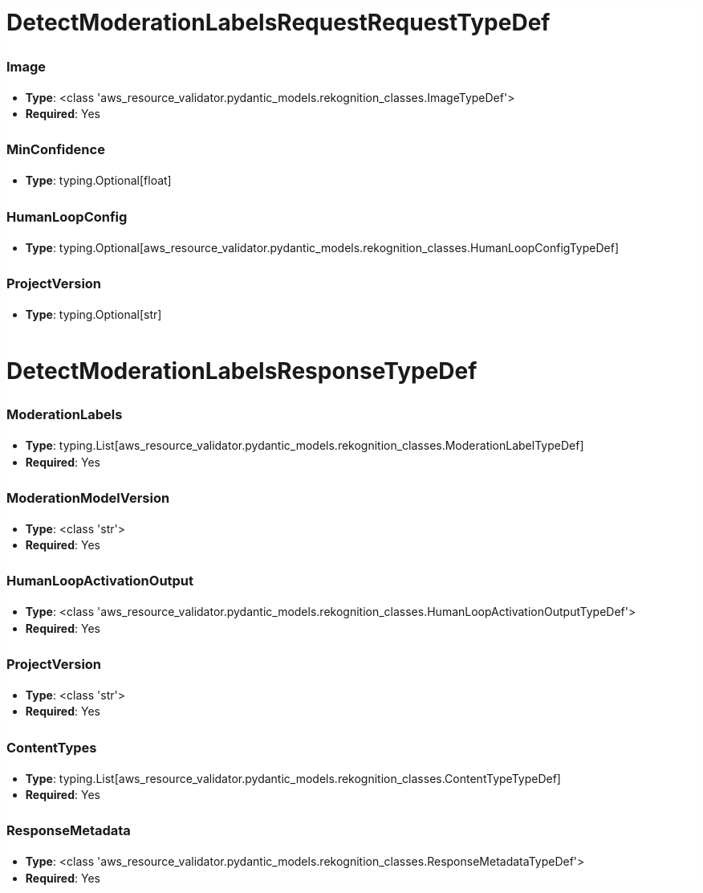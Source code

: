 
# DetectModerationLabelsRequestRequestTypeDef

### Image
- **Type**: <class 'aws_resource_validator.pydantic_models.rekognition_classes.ImageTypeDef'>
- **Required**: Yes

### MinConfidence
- **Type**: typing.Optional[float]

### HumanLoopConfig
- **Type**: typing.Optional[aws_resource_validator.pydantic_models.rekognition_classes.HumanLoopConfigTypeDef]

### ProjectVersion
- **Type**: typing.Optional[str]


# DetectModerationLabelsResponseTypeDef

### ModerationLabels
- **Type**: typing.List[aws_resource_validator.pydantic_models.rekognition_classes.ModerationLabelTypeDef]
- **Required**: Yes

### ModerationModelVersion
- **Type**: <class 'str'>
- **Required**: Yes

### HumanLoopActivationOutput
- **Type**: <class 'aws_resource_validator.pydantic_models.rekognition_classes.HumanLoopActivationOutputTypeDef'>
- **Required**: Yes

### ProjectVersion
- **Type**: <class 'str'>
- **Required**: Yes

### ContentTypes
- **Type**: typing.List[aws_resource_validator.pydantic_models.rekognition_classes.ContentTypeTypeDef]
- **Required**: Yes

### ResponseMetadata
- **Type**: <class 'aws_resource_validator.pydantic_models.rekognition_classes.ResponseMetadataTypeDef'>
- **Required**: Yes
